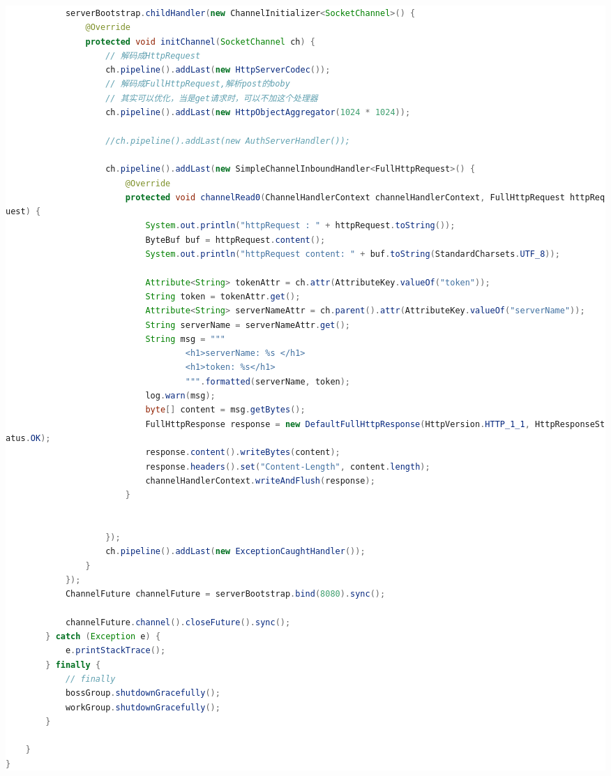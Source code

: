 ```java
            serverBootstrap.childHandler(new ChannelInitializer<SocketChannel>() {
                @Override
                protected void initChannel(SocketChannel ch) {
                    // 解码成HttpRequest
                    ch.pipeline().addLast(new HttpServerCodec());
                    // 解码成FullHttpRequest,解析post的boby
                    // 其实可以优化，当是get请求时，可以不加这个处理器
                    ch.pipeline().addLast(new HttpObjectAggregator(1024 * 1024));

                    //ch.pipeline().addLast(new AuthServerHandler());

                    ch.pipeline().addLast(new SimpleChannelInboundHandler<FullHttpRequest>() {
                        @Override
                        protected void channelRead0(ChannelHandlerContext channelHandlerContext, FullHttpRequest httpRequest) {
                            System.out.println("httpRequest : " + httpRequest.toString());
                            ByteBuf buf = httpRequest.content();
                            System.out.println("httpRequest content: " + buf.toString(StandardCharsets.UTF_8));

                            Attribute<String> tokenAttr = ch.attr(AttributeKey.valueOf("token"));
                            String token = tokenAttr.get();
                            Attribute<String> serverNameAttr = ch.parent().attr(AttributeKey.valueOf("serverName"));
                            String serverName = serverNameAttr.get();
                            String msg = """
                                    <h1>serverName: %s </h1>
                                    <h1>token: %s</h1>   
                                    """.formatted(serverName, token);
                            log.warn(msg);
                            byte[] content = msg.getBytes();
                            FullHttpResponse response = new DefaultFullHttpResponse(HttpVersion.HTTP_1_1, HttpResponseStatus.OK);
                            response.content().writeBytes(content);
                            response.headers().set("Content-Length", content.length);
                            channelHandlerContext.writeAndFlush(response);
                        }


                    });
                    ch.pipeline().addLast(new ExceptionCaughtHandler());
                }
            });
            ChannelFuture channelFuture = serverBootstrap.bind(8080).sync();

            channelFuture.channel().closeFuture().sync();
        } catch (Exception e) {
            e.printStackTrace();
        } finally {
            // finally
            bossGroup.shutdownGracefully();
            workGroup.shutdownGracefully();
        }

    }
}
```
